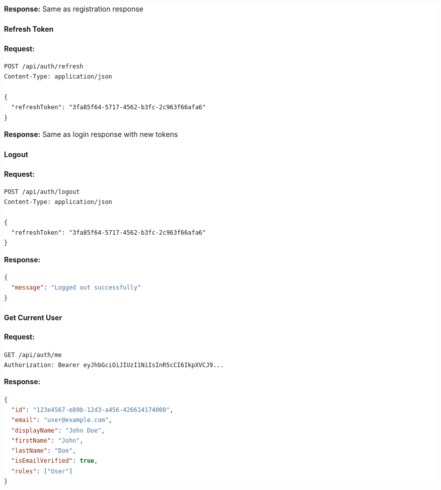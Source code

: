 **Response:** Same as registration response

#### Refresh Token

**Request:**
```http
POST /api/auth/refresh
Content-Type: application/json

{
  "refreshToken": "3fa85f64-5717-4562-b3fc-2c963f66afa6"
}
```

**Response:** Same as login response with new tokens

#### Logout

**Request:**
```http
POST /api/auth/logout
Content-Type: application/json

{
  "refreshToken": "3fa85f64-5717-4562-b3fc-2c963f66afa6"
}
```

**Response:**
```json
{
  "message": "Logged out successfully"
}
```

#### Get Current User

**Request:**
```http
GET /api/auth/me
Authorization: Bearer eyJhbGciOiJIUzI1NiIsInR5cCI6IkpXVCJ9...
```

**Response:**
```json
{
  "id": "123e4567-e89b-12d3-a456-426614174000",
  "email": "user@example.com",
  "displayName": "John Doe",
  "firstName": "John",
  "lastName": "Doe",
  "isEmailVerified": true,
  "roles": ["User"]
}
```

